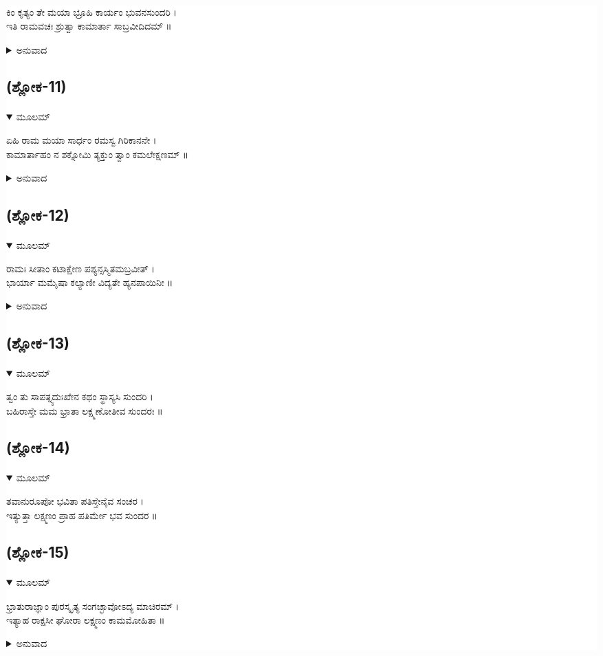 ಕಿಂ ಕೃತ್ಯಂ ತೇ ಮಯಾ ಭ್ರೂಹಿ ಕಾರ್ಯಂ ಭುವನಸುಂದರಿ ।  
ಇತಿ ರಾಮವಚಃ ಶ್ರುತ್ವಾ ಕಾಮಾರ್ತಾ ಸಾಬ್ರವೀದಿದಮ್  ॥
</details>

<details><summary>ಅನುವಾದ</summary></details>

## (ಶ್ಲೋಕ-11)


<details open><summary>ಮೂಲಮ್</summary>

ಏಹಿ ರಾಮ ಮಯಾ ಸಾರ್ಧಂ ರಮಸ್ವ ಗಿರಿಕಾನನೇ ।  
ಕಾಮಾರ್ತಾಹಂ ನ ಶಕ್ನೋಮಿ ತ್ಯಕ್ತುಂ ತ್ವಾಂ ಕಮಲೇಕ್ಷಣಮ್  ॥
</details>

<details><summary>ಅನುವಾದ</summary></details>

## (ಶ್ಲೋಕ-12)


<details open><summary>ಮೂಲಮ್</summary>

ರಾಮಃ ಸೀತಾಂ ಕಟಾಕ್ಷೇಣ ಪಶ್ಯನ್ಸಸ್ಮಿತಮಬ್ರವೀತ್ ।  
ಭಾರ್ಯಾ ಮಮೈಷಾ ಕಲ್ಯಾಣೀ ವಿದ್ಯತೇ ಹ್ಯನಪಾಯಿನೀ ॥
</details>

<details><summary>ಅನುವಾದ</summary></details>

## (ಶ್ಲೋಕ-13)


<details open><summary>ಮೂಲಮ್</summary>

ತ್ವಂ ತು ಸಾಪತ್ನ್ಯದುಃಖೇನ ಕಥಂ ಸ್ಥಾಸ್ಯಸಿ ಸುಂದರಿ ।  
ಬಹಿರಾಸ್ತೇ ಮಮ ಭ್ರಾತಾ ಲಕ್ಷ್ಮಣೋತೀವ ಸುಂದರಃ ॥
</details>

## (ಶ್ಲೋಕ-14)


<details open><summary>ಮೂಲಮ್</summary>

ತವಾನುರೂಪೋ ಭವಿತಾ ಪತಿಸ್ತೇನೈವ ಸಂಚರ ।  
ಇತ್ಯುತ್ತಾ ಲಕ್ಷ್ಮಣಂ ಪ್ರಾಹ ಪತಿರ್ಮೇ ಭವ ಸುಂದರ ॥
</details>

## (ಶ್ಲೋಕ-15)


<details open><summary>ಮೂಲಮ್</summary>

ಭ್ರಾತುರಾಜ್ಞಾಂ ಪುರಸ್ಕೃತ್ಯ ಸಂಗಚ್ಛಾವೋಽದ್ಯ ಮಾಚಿರಮ್ ।  
ಇತ್ಯಾಹ ರಾಕ್ಷಸೀ ಘೋರಾ ಲಕ್ಷ್ಮಣಂ ಕಾಮಮೋಹಿತಾ ॥
</details>

<details><summary>ಅನುವಾದ</summary></details>
